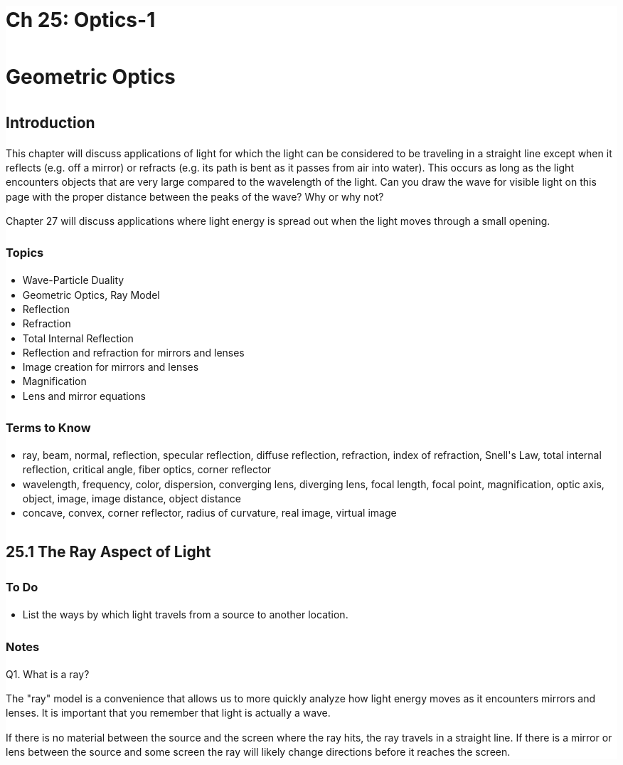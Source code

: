 # Ch 25: Optics-1

# Geometric Optics

## Introduction

This chapter will discuss applications of light for which the light can be considered to be traveling in a straight line except when it reflects (e.g. off a mirror) or refracts (e.g. its path is bent as it passes from air into water). This occurs as long as the light encounters objects that are very large compared to the wavelength of the light. Can you draw the wave for visible light on this page with the proper distance between the peaks of the wave?  Why or why not?

Chapter 27 will discuss applications where light energy is spread out when the light moves through a small opening.

### Topics

* Wave-Particle Duality
* Geometric Optics, Ray Model
* Reflection
* Refraction
* Total Internal Reflection
* Reflection and refraction for mirrors and lenses
* Image creation for mirrors and lenses
* Magnification
* Lens and mirror equations

### Terms to Know

- ray, beam, normal, reflection, specular reflection, diffuse reflection, refraction, index of refraction, Snell&#39;s Law, total internal reflection, critical angle, fiber optics, corner reflector
- wavelength, frequency, color, dispersion, converging lens, diverging lens, focal length, focal point, magnification, optic axis, object, image, image distance, object distance
- concave, convex, corner reflector, radius of curvature, real image, virtual image

## 25.1 The Ray Aspect of Light

### To Do

- List the ways by which light travels from a source to another location.

### Notes

Q1. What is a ray?

The &quot;ray&quot; model is a convenience that allows us to more quickly analyze how light energy moves as it encounters mirrors and lenses. It is important that you remember that light is actually a wave.

If there is no material between the source and the screen where the ray hits, the ray travels in a straight line. If there is a mirror or lens between the source and some screen the ray will likely change directions before it reaches the screen.
